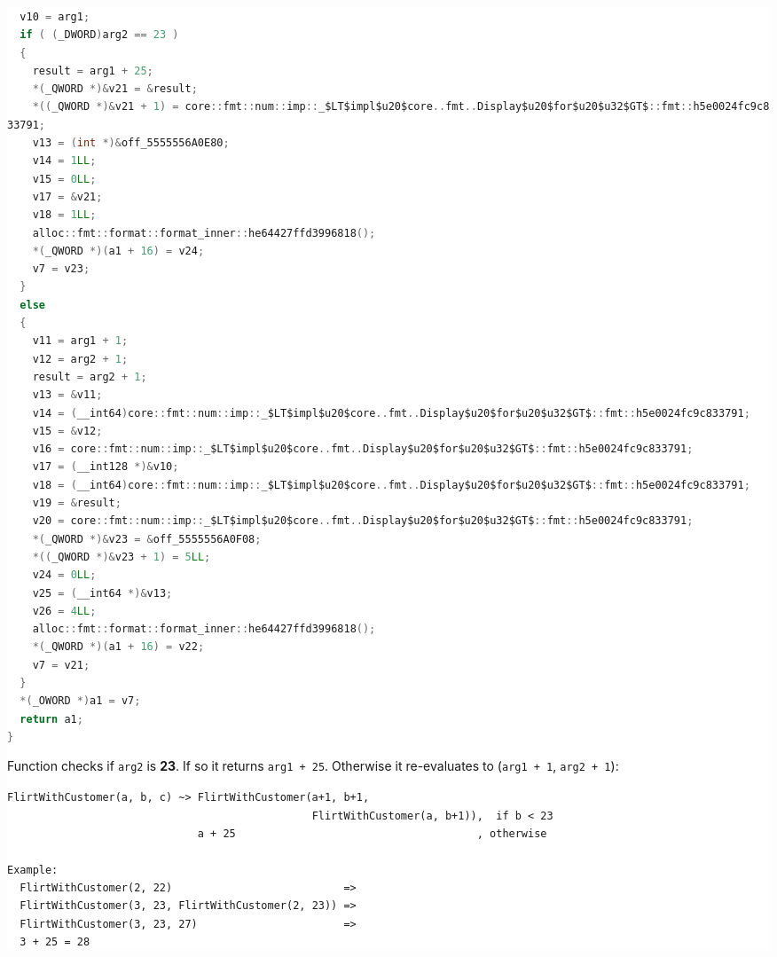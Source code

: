 ```c
  v10 = arg1;
  if ( (_DWORD)arg2 == 23 )
  {
    result = arg1 + 25;
    *(_QWORD *)&v21 = &result;
    *((_QWORD *)&v21 + 1) = core::fmt::num::imp::_$LT$impl$u20$core..fmt..Display$u20$for$u20$u32$GT$::fmt::h5e0024fc9c833791;
    v13 = (int *)&off_5555556A0E80;
    v14 = 1LL;
    v15 = 0LL;
    v17 = &v21;
    v18 = 1LL;
    alloc::fmt::format::format_inner::he64427ffd3996818();
    *(_QWORD *)(a1 + 16) = v24;
    v7 = v23;
  }
  else
  {
    v11 = arg1 + 1;
    v12 = arg2 + 1;
    result = arg2 + 1;
    v13 = &v11;
    v14 = (__int64)core::fmt::num::imp::_$LT$impl$u20$core..fmt..Display$u20$for$u20$u32$GT$::fmt::h5e0024fc9c833791;
    v15 = &v12;
    v16 = core::fmt::num::imp::_$LT$impl$u20$core..fmt..Display$u20$for$u20$u32$GT$::fmt::h5e0024fc9c833791;
    v17 = (__int128 *)&v10;
    v18 = (__int64)core::fmt::num::imp::_$LT$impl$u20$core..fmt..Display$u20$for$u20$u32$GT$::fmt::h5e0024fc9c833791;
    v19 = &result;
    v20 = core::fmt::num::imp::_$LT$impl$u20$core..fmt..Display$u20$for$u20$u32$GT$::fmt::h5e0024fc9c833791;
    *(_QWORD *)&v23 = &off_5555556A0F08;
    *((_QWORD *)&v23 + 1) = 5LL;
    v24 = 0LL;
    v25 = (__int64 *)&v13;
    v26 = 4LL;
    alloc::fmt::format::format_inner::he64427ffd3996818();
    *(_QWORD *)(a1 + 16) = v22;
    v7 = v21;
  }
  *(_OWORD *)a1 = v7;
  return a1;
}
```

Function checks if `arg2` is **23**. If so it returns `arg1 + 25`.
Otherwise it re-evaluates to (`arg1 + 1`, `arg2 + 1`):
```
FlirtWithCustomer(a, b, c) ~> FlirtWithCustomer(a+1, b+1,
                                                FlirtWithCustomer(a, b+1)),  if b < 23
                              a + 25                                      , otherwise
  
Example:
  FlirtWithCustomer(2, 22)                           =>
  FlirtWithCustomer(3, 23, FlirtWithCustomer(2, 23)) =>
  FlirtWithCustomer(3, 23, 27)                       =>
  3 + 25 = 28
```
